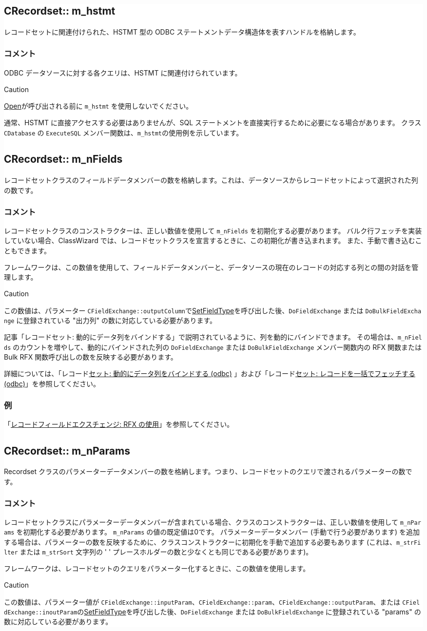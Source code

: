 ##  <a name="m_hstmt"></a>CRecordset:: m_hstmt

レコードセットに関連付けられた、HSTMT 型の ODBC ステートメントデータ構造体を表すハンドルを格納します。

### <a name="remarks"></a>コメント

ODBC データソースに対する各クエリは、HSTMT に関連付けられています。

> [!CAUTION]
>  [Open](#open)が呼び出される前に `m_hstmt` を使用しないでください。

通常、HSTMT に直接アクセスする必要はありませんが、SQL ステートメントを直接実行するために必要になる場合があります。 クラス `CDatabase` の `ExecuteSQL` メンバー関数は、`m_hstmt`の使用例を示しています。

##  <a name="m_nfields"></a>CRecordset:: m_nFields

レコードセットクラスのフィールドデータメンバーの数を格納します。これは、データソースからレコードセットによって選択された列の数です。

### <a name="remarks"></a>コメント

レコードセットクラスのコンストラクターは、正しい数値を使用して `m_nFields` を初期化する必要があります。 バルク行フェッチを実装していない場合、ClassWizard では、レコードセットクラスを宣言するときに、この初期化が書き込まれます。 また、手動で書き込むこともできます。

フレームワークは、この数値を使用して、フィールドデータメンバーと、データソースの現在のレコードの対応する列との間の対話を管理します。

> [!CAUTION]
>  この数値は、パラメーター `CFieldExchange::outputColumn`で[SetFieldType](../../mfc/reference/cfieldexchange-class.md#setfieldtype)を呼び出した後、`DoFieldExchange` または `DoBulkFieldExchange` に登録されている "出力列" の数に対応している必要があります。

記事「レコードセット: 動的にデータ列をバインドする」で説明されているように、列を動的にバインドできます。 その場合は、`m_nFields` のカウントを増やして、動的にバインドされた列の `DoFieldExchange` または `DoBulkFieldExchange` メンバー関数内の RFX 関数または Bulk RFX 関数呼び出しの数を反映する必要があります。

詳細については、「レコード[セット: 動的にデータ列をバインドする (odbc)](../../data/odbc/recordset-dynamically-binding-data-columns-odbc.md) 」および「レコード[セット: レコードを一括でフェッチする (odbc)](../../data/odbc/recordset-fetching-records-in-bulk-odbc.md)」を参照してください。

### <a name="example"></a>例

「[レコードフィールドエクスチェンジ: RFX の使用](../../data/odbc/record-field-exchange-using-rfx.md)」を参照してください。

##  <a name="m_nparams"></a>CRecordset:: m_nParams

Recordset クラスのパラメーターデータメンバーの数を格納します。つまり、レコードセットのクエリで渡されるパラメーターの数です。

### <a name="remarks"></a>コメント

レコードセットクラスにパラメーターデータメンバーが含まれている場合、クラスのコンストラクターは、正しい数値を使用して `m_nParams` を初期化する必要があります。 `m_nParams` の値の既定値は0です。 パラメーターデータメンバー (手動で行う必要があります) を追加する場合は、パラメーターの数を反映するために、クラスコンストラクターに初期化を手動で追加する必要もあります (これは、`m_strFilter` または `m_strSort` 文字列の ' ' プレースホルダーの数と少なくとも同じである必要があります)。

フレームワークは、レコードセットのクエリをパラメーター化するときに、この数値を使用します。

> [!CAUTION]
>  この数値は、パラメーター値が `CFieldExchange::inputParam`、`CFieldExchange::param`、`CFieldExchange::outputParam`、または `CFieldExchange::inoutParam`の[SetFieldType](../../mfc/reference/cfieldexchange-class.md#setfieldtype)を呼び出した後、`DoFieldExchange` または `DoBulkFieldExchange` に登録されている "params" の数に対応している必要があります。
